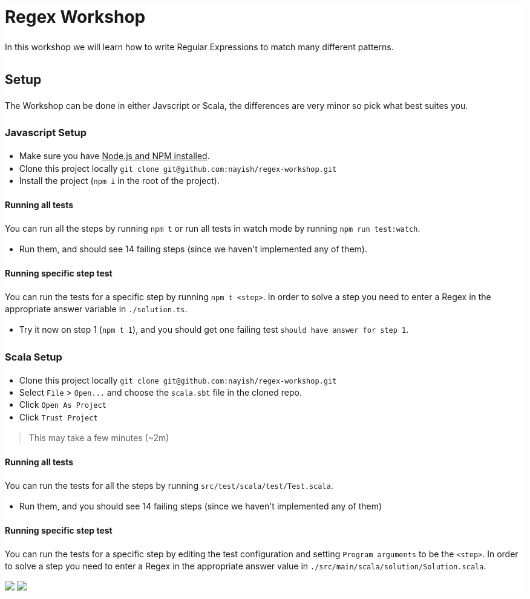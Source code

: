 # Regex Workshop

In this workshop we will learn how to write Regular Expressions to match many different patterns.

## Setup

The Workshop can be done in either Javscript or Scala, the differences are very minor so pick what best suites you.

### Javascript Setup
* Make sure you have [Node.js and NPM installed](https://docs.npmjs.com/downloading-and-installing-node-js-and-npm).
* Clone this project locally `git clone git@github.com:nayish/regex-workshop.git`
* Install the project (`npm i` in the root of the project).

#### Running all tests
You can run all the steps by running `npm t` or run all tests in watch mode by running `npm run test:watch`.

* Run them, and should see 14 failing steps (since we haven't implemented any of them).

#### Running specific step test
You can run the tests for a specific step by running `npm t <step>`.  In order to solve a step you need to enter a Regex in the appropriate answer variable in `./solution.ts`.

* Try it now on step 1 (`npm t 1`), and you should get one failing test `should have answer for step 1`.

### Scala Setup

* Clone this project locally `git clone git@github.com:nayish/regex-workshop.git`
* Select `File` > `Open...` and choose the `scala.sbt` file in the cloned repo.
* Click `Open As Project`
* Click `Trust Project` 

> This may take a few minutes (~2m)

#### Running all tests
You can run the tests for all the steps by running `src/test/scala/test/Test.scala`.

* Run them, and you should see 14 failing steps (since we haven't implemented any of them)

#### Running specific step test
You can run the tests for a specific step by editing the test configuration and setting `Program arguments` to be the `<step>`.  In order to solve a step you need to enter a Regex in the appropriate answer value in `./src/main/scala/solution/Solution.scala`.


<img src="https://static.wixstatic.com/media/7c303e_dae05de3941e47759a690e94f8fbd4eb~mv2.png" width="250"/>

<img src="https://static.wixstatic.com/media/7c303e_daf12299c3094f3dab0b95f99157d614~mv2.png" width="350"/>
